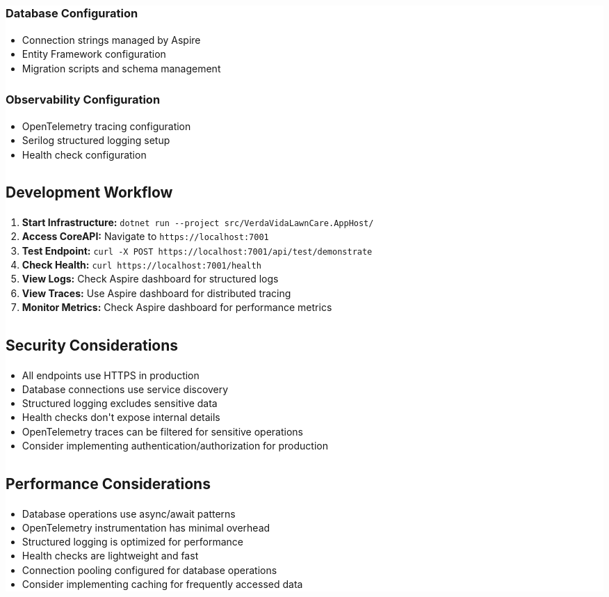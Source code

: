 ### Database Configuration
- Connection strings managed by Aspire
- Entity Framework configuration
- Migration scripts and schema management

### Observability Configuration
- OpenTelemetry tracing configuration
- Serilog structured logging setup
- Health check configuration

## Development Workflow

1. **Start Infrastructure:** `dotnet run --project src/VerdaVidaLawnCare.AppHost/`
2. **Access CoreAPI:** Navigate to `https://localhost:7001`
3. **Test Endpoint:** `curl -X POST https://localhost:7001/api/test/demonstrate`
4. **Check Health:** `curl https://localhost:7001/health`
5. **View Logs:** Check Aspire dashboard for structured logs
6. **View Traces:** Use Aspire dashboard for distributed tracing
7. **Monitor Metrics:** Check Aspire dashboard for performance metrics

## Security Considerations

- All endpoints use HTTPS in production
- Database connections use service discovery
- Structured logging excludes sensitive data
- Health checks don't expose internal details
- OpenTelemetry traces can be filtered for sensitive operations
- Consider implementing authentication/authorization for production

## Performance Considerations

- Database operations use async/await patterns
- OpenTelemetry instrumentation has minimal overhead
- Structured logging is optimized for performance
- Health checks are lightweight and fast
- Connection pooling configured for database operations
- Consider implementing caching for frequently accessed data
